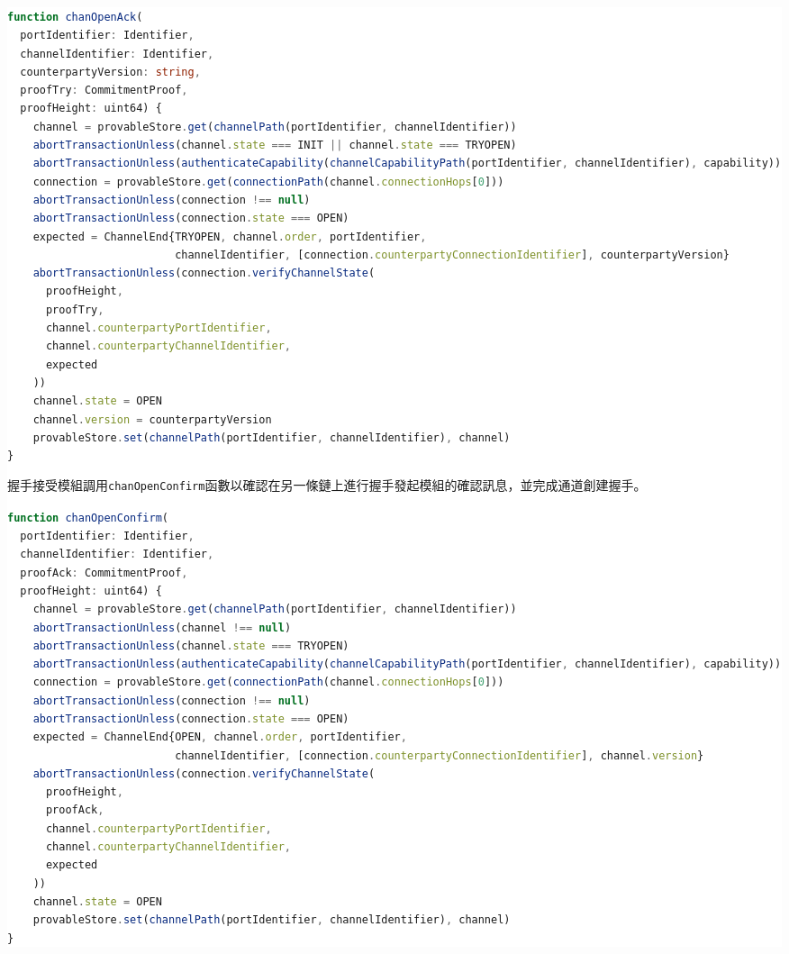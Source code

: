 ```typescript
function chanOpenAck(
  portIdentifier: Identifier,
  channelIdentifier: Identifier,
  counterpartyVersion: string,
  proofTry: CommitmentProof,
  proofHeight: uint64) {
    channel = provableStore.get(channelPath(portIdentifier, channelIdentifier))
    abortTransactionUnless(channel.state === INIT || channel.state === TRYOPEN)
    abortTransactionUnless(authenticateCapability(channelCapabilityPath(portIdentifier, channelIdentifier), capability))
    connection = provableStore.get(connectionPath(channel.connectionHops[0]))
    abortTransactionUnless(connection !== null)
    abortTransactionUnless(connection.state === OPEN)
    expected = ChannelEnd{TRYOPEN, channel.order, portIdentifier,
                          channelIdentifier, [connection.counterpartyConnectionIdentifier], counterpartyVersion}
    abortTransactionUnless(connection.verifyChannelState(
      proofHeight,
      proofTry,
      channel.counterpartyPortIdentifier,
      channel.counterpartyChannelIdentifier,
      expected
    ))
    channel.state = OPEN
    channel.version = counterpartyVersion
    provableStore.set(channelPath(portIdentifier, channelIdentifier), channel)
}
```

握手接受模組調用`chanOpenConfirm`函數以確認在另一條鏈上進行握手發起模組的確認訊息，並完成通道創建握手。

```typescript
function chanOpenConfirm(
  portIdentifier: Identifier,
  channelIdentifier: Identifier,
  proofAck: CommitmentProof,
  proofHeight: uint64) {
    channel = provableStore.get(channelPath(portIdentifier, channelIdentifier))
    abortTransactionUnless(channel !== null)
    abortTransactionUnless(channel.state === TRYOPEN)
    abortTransactionUnless(authenticateCapability(channelCapabilityPath(portIdentifier, channelIdentifier), capability))
    connection = provableStore.get(connectionPath(channel.connectionHops[0]))
    abortTransactionUnless(connection !== null)
    abortTransactionUnless(connection.state === OPEN)
    expected = ChannelEnd{OPEN, channel.order, portIdentifier,
                          channelIdentifier, [connection.counterpartyConnectionIdentifier], channel.version}
    abortTransactionUnless(connection.verifyChannelState(
      proofHeight,
      proofAck,
      channel.counterpartyPortIdentifier,
      channel.counterpartyChannelIdentifier,
      expected
    ))
    channel.state = OPEN
    provableStore.set(channelPath(portIdentifier, channelIdentifier), channel)
}
```
